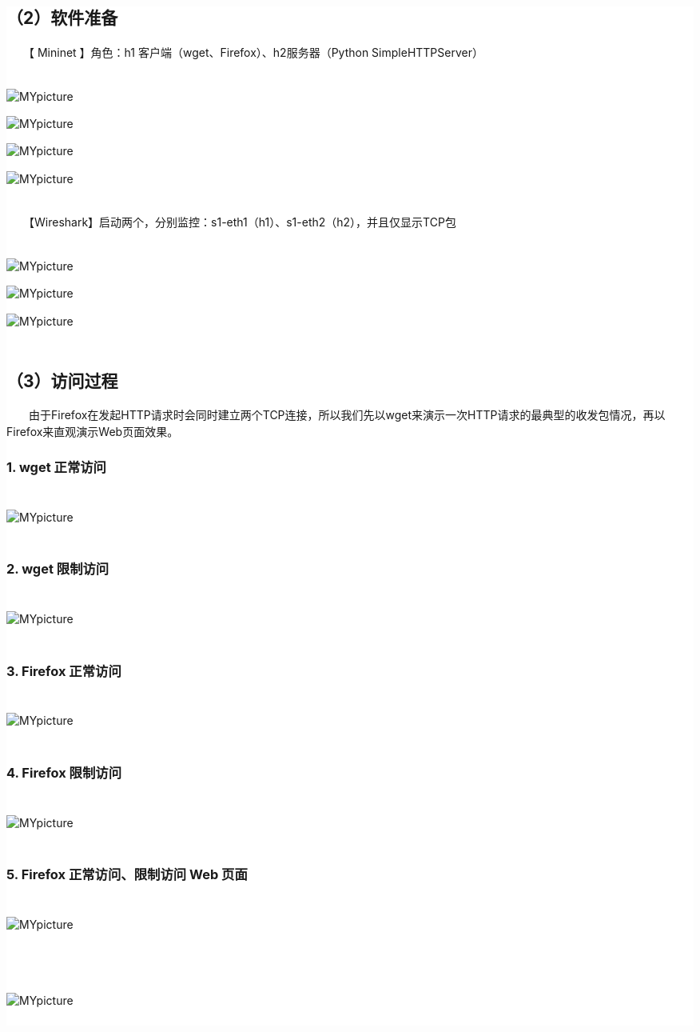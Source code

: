 ## （2）软件准备


　　【 Mininet 】角色：h1 客户端（wget、Firefox）、h2服务器（Python SimpleHTTPServer） <br /><br />

![MYpicture]({{site.url}}/resources/picture/2015/07/YouYa/7.png) <br />

![MYpicture]({{site.url}}/resources/picture/2015/07/YouYa/8.png) <br />

![MYpicture]({{site.url}}/resources/picture/2015/07/YouYa/9-1.png) <br />

![MYpicture]({{site.url}}/resources/picture/2015/07/YouYa/9-2.png) <br /><br />

　　【Wireshark】启动两个，分别监控：s1-eth1（h1）、s1-eth2（h2），并且仅显示TCP包 <br /><br />

![MYpicture]({{site.url}}/resources/picture/2015/07/YouYa/10.png) <br />

![MYpicture]({{site.url}}/resources/picture/2015/07/YouYa/11.png) <br />

![MYpicture]({{site.url}}/resources/picture/2015/07/YouYa/12.png) <br /><br />


## （3）访问过程


　　由于Firefox在发起HTTP请求时会同时建立两个TCP连接，所以我们先以wget来演示一次HTTP请求的最典型的收发包情况，再以Firefox来直观演示Web页面效果。


### 1. wget 正常访问 <br /><br />

![MYpicture]({{site.url}}/resources/picture/2015/07/YouYa/13.png) <br /><br />

### 2. wget 限制访问 <br /><br />

![MYpicture]({{site.url}}/resources/picture/2015/07/YouYa/14.png) <br /><br />

### 3. Firefox 正常访问 <br /><br />

![MYpicture]({{site.url}}/resources/picture/2015/07/YouYa/15.png) <br /><br />

### 4. Firefox 限制访问 <br /><br />

![MYpicture]({{site.url}}/resources/picture/2015/07/YouYa/16.png) <br /><br />

### 5. Firefox 正常访问、限制访问 Web 页面 <br /><br />

![MYpicture]({{site.url}}/resources/picture/2015/07/YouYa/17.png) <br /><br /><br /><br />

![MYpicture]({{site.url}}/resources/picture/2015/07/YouYa/18.png) <br /><br />
